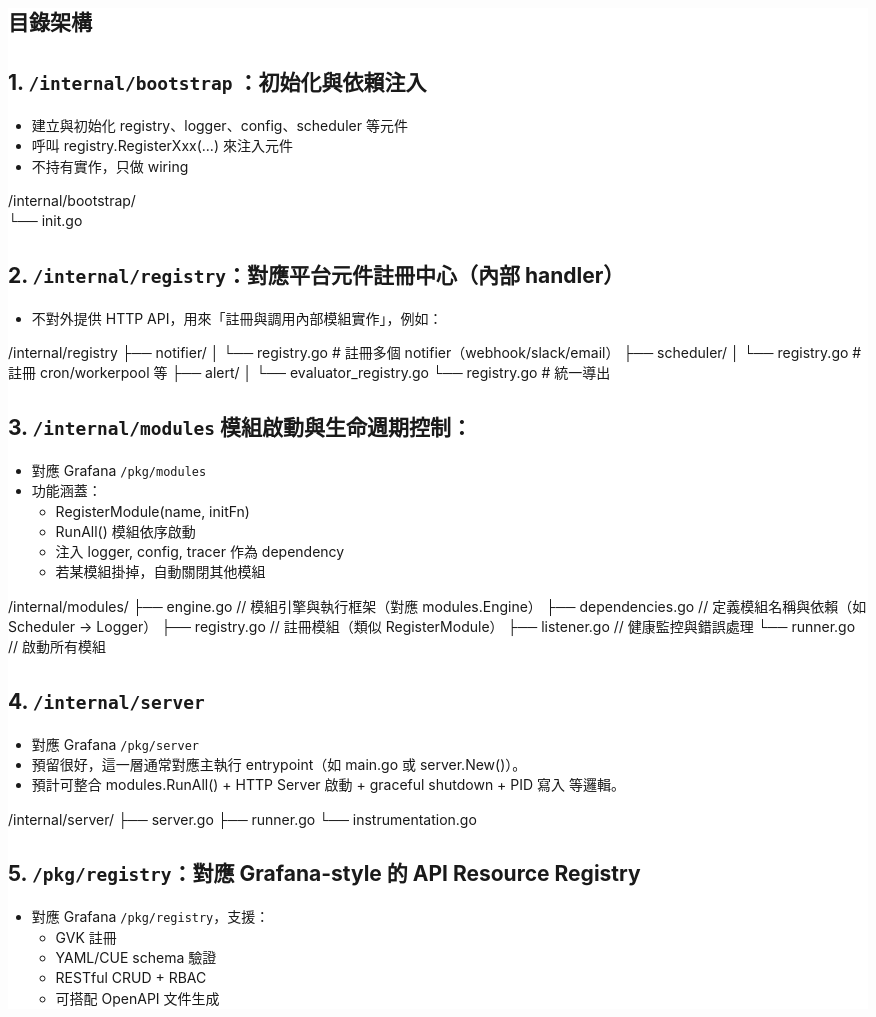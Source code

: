 ## 目錄架構

## 1. `/internal/bootstrap` ：初始化與依賴注入
- 建立與初始化 registry、logger、config、scheduler 等元件
- 呼叫 registry.RegisterXxx(...) 來注入元件
- 不持有實作，只做 wiring

/internal/bootstrap/          
└── init.go     

## 2. `/internal/registry`：對應平台元件註冊中心（內部 handler）
- 不對外提供 HTTP API，用來「註冊與調用內部模組實作」，例如：

/internal/registry
├── notifier/
│   └── registry.go         # 註冊多個 notifier（webhook/slack/email）
├── scheduler/
│   └── registry.go         # 註冊 cron/workerpool 等
├── alert/
│   └── evaluator_registry.go
└── registry.go             # 統一導出

## 3. `/internal/modules` 模組啟動與生命週期控制：
- 對應 Grafana `/pkg/modules`
- 功能涵蓋：
	- RegisterModule(name, initFn)
	- RunAll() 模組依序啟動
	- 注入 logger, config, tracer 作為 dependency
	- 若某模組掛掉，自動關閉其他模組

/internal/modules/
├── engine.go             // 模組引擎與執行框架（對應 modules.Engine）
├── dependencies.go       // 定義模組名稱與依賴（如 Scheduler -> Logger）
├── registry.go           // 註冊模組（類似 RegisterModule）
├── listener.go           // 健康監控與錯誤處理
└── runner.go             // 啟動所有模組


## 4. `/internal/server`
- 對應 Grafana `/pkg/server`
- 預留很好，這一層通常對應主執行 entrypoint（如 main.go 或 server.New()）。
- 預計可整合 modules.RunAll() + HTTP Server 啟動 + graceful shutdown + PID 寫入 等邏輯。

/internal/server/
├── server.go
├── runner.go 
└── instrumentation.go


## 5. `/pkg/registry`：對應 Grafana-style 的 API Resource Registry
- 對應 Grafana `/pkg/registry`，支援：
	- GVK 註冊
	- YAML/CUE schema 驗證
	- RESTful CRUD + RBAC
	- 可搭配 OpenAPI 文件生成
